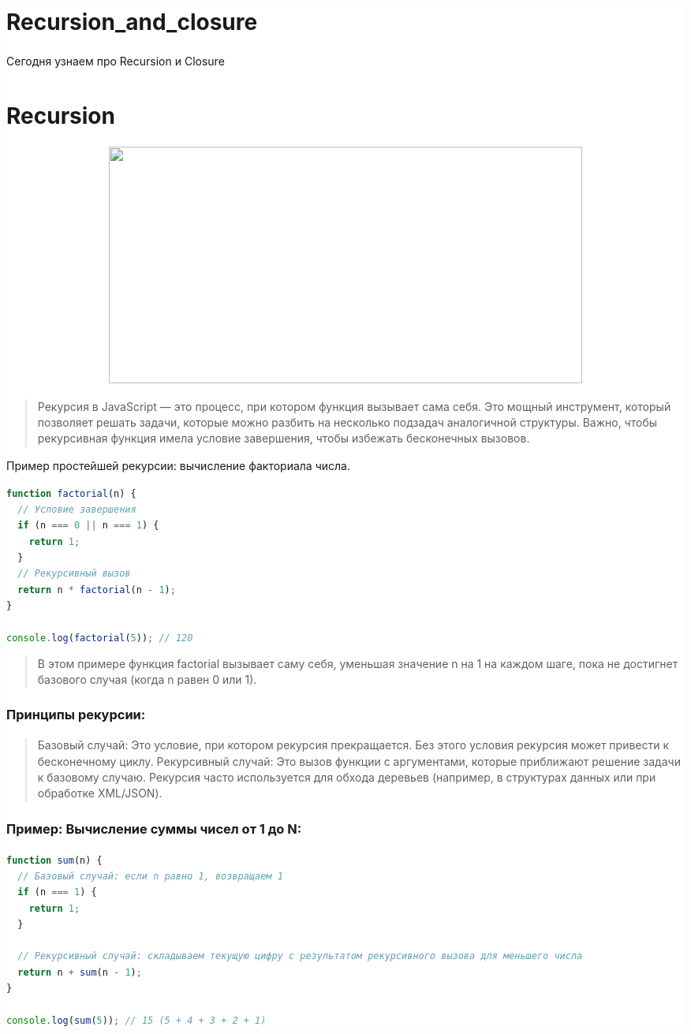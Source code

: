# Recursion_and_closure

Сегодня узнаем про Recursion и Closure
# Recursion
<div align="center">
  <img src="https://miro.medium.com/v2/resize:fit:750/1*qmeSaOhOpgH0tkwg7W5QeQ.jpeg" width="600px" height="300px">
</div>

> Рекурсия в JavaScript — это процесс, при котором функция вызывает сама себя. Это мощный инструмент, который позволяет решать задачи, которые можно разбить на несколько подзадач аналогичной структуры. Важно, чтобы рекурсивная функция имела условие завершения, чтобы избежать бесконечных вызовов.

Пример простейшей рекурсии: вычисление факториала числа.
```js
function factorial(n) {
  // Условие завершения
  if (n === 0 || n === 1) {
    return 1;
  }
  // Рекурсивный вызов
  return n * factorial(n - 1);
}

console.log(factorial(5)); // 120
```
> В этом примере функция factorial вызывает саму себя, уменьшая значение n на 1 на каждом шаге, пока не достигнет базового случая (когда n равен 0 или 1).

### Принципы рекурсии:
> Базовый случай: Это условие, при котором рекурсия прекращается. Без этого условия рекурсия может привести к бесконечному циклу.
> Рекурсивный случай: Это вызов функции с аргументами, которые приближают решение задачи к базовому случаю.
> Рекурсия часто используется для обхода деревьев (например, в структурах данных или при обработке XML/JSON).

### Пример: Вычисление суммы чисел от 1 до N:
```js
function sum(n) {
  // Базовый случай: если n равно 1, возвращаем 1
  if (n === 1) {
    return 1;
  }

  // Рекурсивный случай: складываем текущую цифру с результатом рекурсивного вызова для меньшего числа
  return n + sum(n - 1);
}

console.log(sum(5)); // 15 (5 + 4 + 3 + 2 + 1)
```
